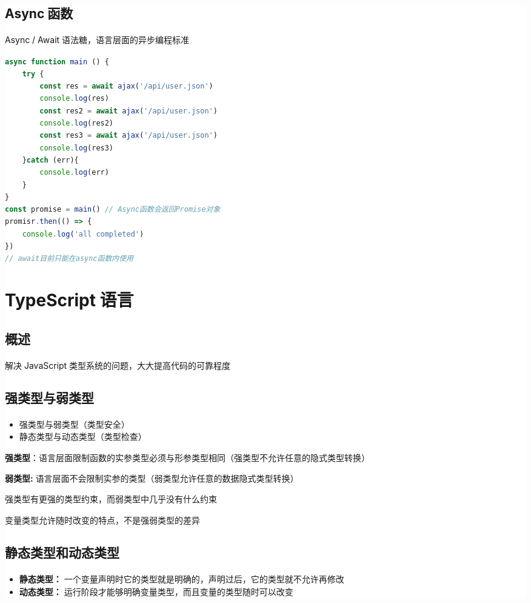 

## Async 函数

Async / Await 语法糖，语言层面的异步编程标准

```javascript
async function main () {
    try {
        const res = await ajax('/api/user.json')
        console.log(res)
        const res2 = await ajax('/api/user.json')
        console.log(res2)
        const res3 = await ajax('/api/user.json')
        console.log(res3)
    }catch (err){
        console.log(err)
    }
}
const promise = main() // Async函数会返回Promise对象
promisr.then(() => {
    console.log('all completed')
})
// await目前只能在async函数内使用
```



# TypeScript 语言

## 概述

解决 JavaScript 类型系统的问题，大大提高代码的可靠程度



## 强类型与弱类型

* 强类型与弱类型（类型安全）
* 静态类型与动态类型（类型检查）



<strong>强类型</strong>：语言层面限制函数的实参类型必须与形参类型相同（强类型不允许任意的隐式类型转换）

<strong>弱类型:</strong>  语言层面不会限制实参的类型（弱类型允许任意的数据隐式类型转换）

强类型有更强的类型约束，而弱类型中几乎没有什么约束

变量类型允许随时改变的特点，不是强弱类型的差异



## 静态类型和动态类型

* <strong>静态类型：</strong> 一个变量声明时它的类型就是明确的，声明过后，它的类型就不允许再修改
* <b>动态类型：</b> 运行阶段才能够明确变量类型，而且变量的类型随时可以改变
